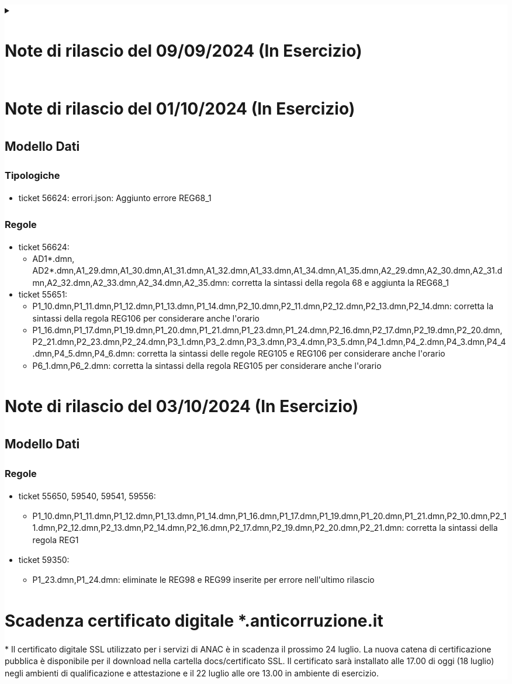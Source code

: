 <details><summary><h1>Note di rilascio del 09/09/2024  (In Esercizio)</h1></summary></details>

# Note di rilascio del 01/10/2024 (In Esercizio)

## Modello Dati

### Tipologiche
* ticket 56624:
errori.json: Aggiunto errore REG68_1

### Regole
* ticket 56624:
  * AD1*.dmn, AD2*.dmn,A1_29.dmn,A1_30.dmn,A1_31.dmn,A1_32.dmn,A1_33.dmn,A1_34.dmn,A1_35.dmn,A2_29.dmn,A2_30.dmn,A2_31.dmn,A2_32.dmn,A2_33.dmn,A2_34.dmn,A2_35.dmn: corretta la sintassi della regola 68 e aggiunta la REG68_1
* ticket 55651:
  * P1_10.dmn,P1_11.dmn,P1_12.dmn,P1_13.dmn,P1_14.dmn,P2_10.dmn,P2_11.dmn,P2_12.dmn,P2_13.dmn,P2_14.dmn: corretta la sintassi della regola REG106 per considerare anche l'orario
  * P1_16.dmn,P1_17.dmn,P1_19.dmn,P1_20.dmn,P1_21.dmn,P1_23.dmn,P1_24.dmn,P2_16.dmn,P2_17.dmn,P2_19.dmn,P2_20.dmn,P2_21.dmn,P2_23.dmn,P2_24.dmn,P3_1.dmn,P3_2.dmn,P3_3.dmn,P3_4.dmn,P3_5.dmn,P4_1.dmn,P4_2.dmn,P4_3.dmn,P4_4.dmn,P4_5.dmn,P4_6.dmn: corretta la sintassi delle regole REG105 e REG106 per considerare anche l'orario
  * P6_1.dmn,P6_2.dmn: corretta la sintassi della regola REG105 per considerare anche l'orario
 
# Note di rilascio del 03/10/2024 (In Esercizio)

## Modello Dati

### Regole
* ticket 55650, 59540, 59541, 59556:
  * P1_10.dmn,P1_11.dmn,P1_12.dmn,P1_13.dmn,P1_14.dmn,P1_16.dmn,P1_17.dmn,P1_19.dmn,P1_20.dmn,P1_21.dmn,P2_10.dmn,P2_11.dmn,P2_12.dmn,P2_13.dmn,P2_14.dmn,P2_16.dmn,P2_17.dmn,P2_19.dmn,P2_20.dmn,P2_21.dmn: corretta la sintassi della regola REG1

* ticket 59350:
  * P1_23.dmn,P1_24.dmn: eliminate le REG98 e REG99 inserite per errore nell'ultimo rilascio

<summary><h1>Scadenza certificato digitale *.anticorruzione.it</h1></summary>
* Il certificato digitale SSL utilizzato per i servizi di ANAC è in scadenza il prossimo 24 luglio. La nuova catena di certificazione pubblica è disponibile per il download nella cartella docs/certificato SSL.
Il certificato sarà installato alle 17.00 di oggi (18 luglio) negli ambienti di qualificazione e attestazione e il 22 luglio alle ore 13.00 in ambiente di esercizio.


